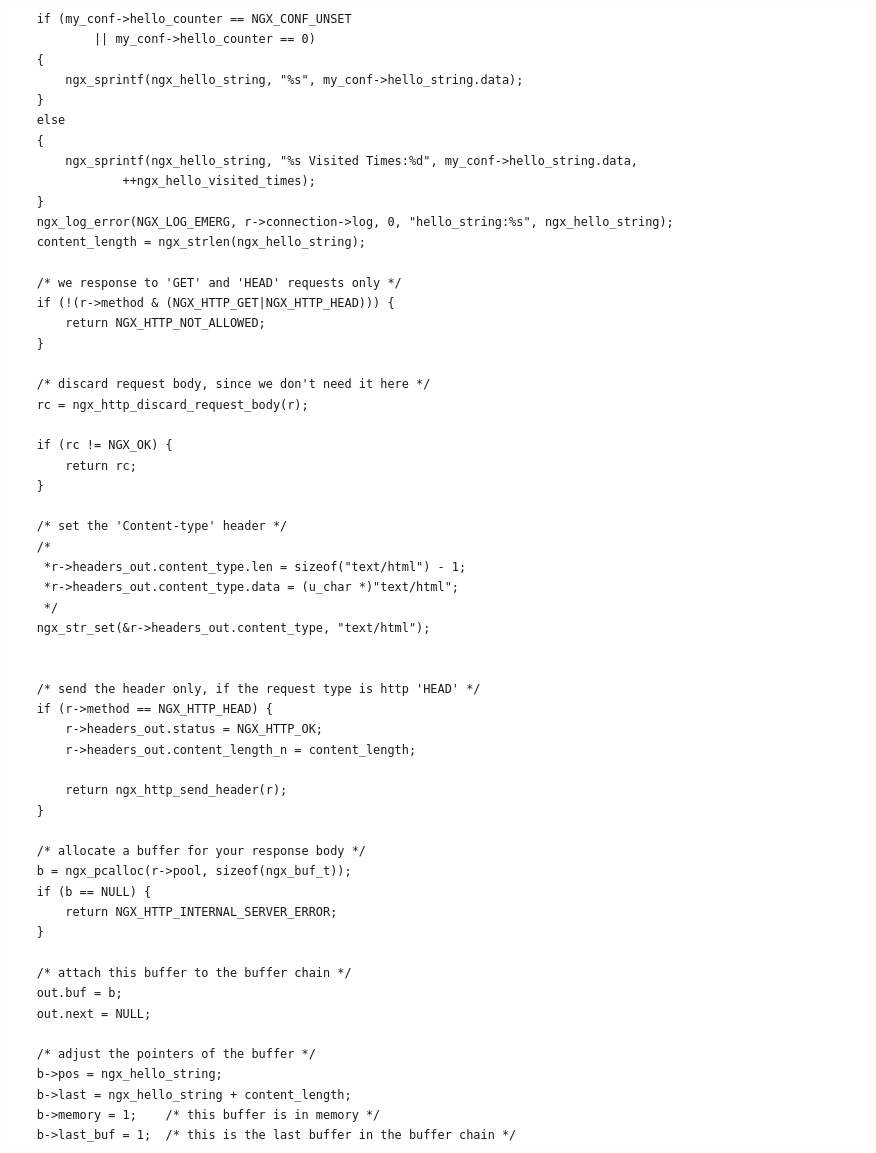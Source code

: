         if (my_conf->hello_counter == NGX_CONF_UNSET
                || my_conf->hello_counter == 0)
        {
            ngx_sprintf(ngx_hello_string, "%s", my_conf->hello_string.data);
        }
        else
        {
            ngx_sprintf(ngx_hello_string, "%s Visited Times:%d", my_conf->hello_string.data,
                    ++ngx_hello_visited_times);
        }
        ngx_log_error(NGX_LOG_EMERG, r->connection->log, 0, "hello_string:%s", ngx_hello_string);
        content_length = ngx_strlen(ngx_hello_string);

        /* we response to 'GET' and 'HEAD' requests only */
        if (!(r->method & (NGX_HTTP_GET|NGX_HTTP_HEAD))) {
            return NGX_HTTP_NOT_ALLOWED;
        }

        /* discard request body, since we don't need it here */
        rc = ngx_http_discard_request_body(r);

        if (rc != NGX_OK) {
            return rc;
        }

        /* set the 'Content-type' header */
        /*
         *r->headers_out.content_type.len = sizeof("text/html") - 1;
         *r->headers_out.content_type.data = (u_char *)"text/html";
         */
        ngx_str_set(&r->headers_out.content_type, "text/html");


        /* send the header only, if the request type is http 'HEAD' */
        if (r->method == NGX_HTTP_HEAD) {
            r->headers_out.status = NGX_HTTP_OK;
            r->headers_out.content_length_n = content_length;

            return ngx_http_send_header(r);
        }

        /* allocate a buffer for your response body */
        b = ngx_pcalloc(r->pool, sizeof(ngx_buf_t));
        if (b == NULL) {
            return NGX_HTTP_INTERNAL_SERVER_ERROR;
        }

        /* attach this buffer to the buffer chain */
        out.buf = b;
        out.next = NULL;

        /* adjust the pointers of the buffer */
        b->pos = ngx_hello_string;
        b->last = ngx_hello_string + content_length;
        b->memory = 1;    /* this buffer is in memory */
        b->last_buf = 1;  /* this is the last buffer in the buffer chain */
